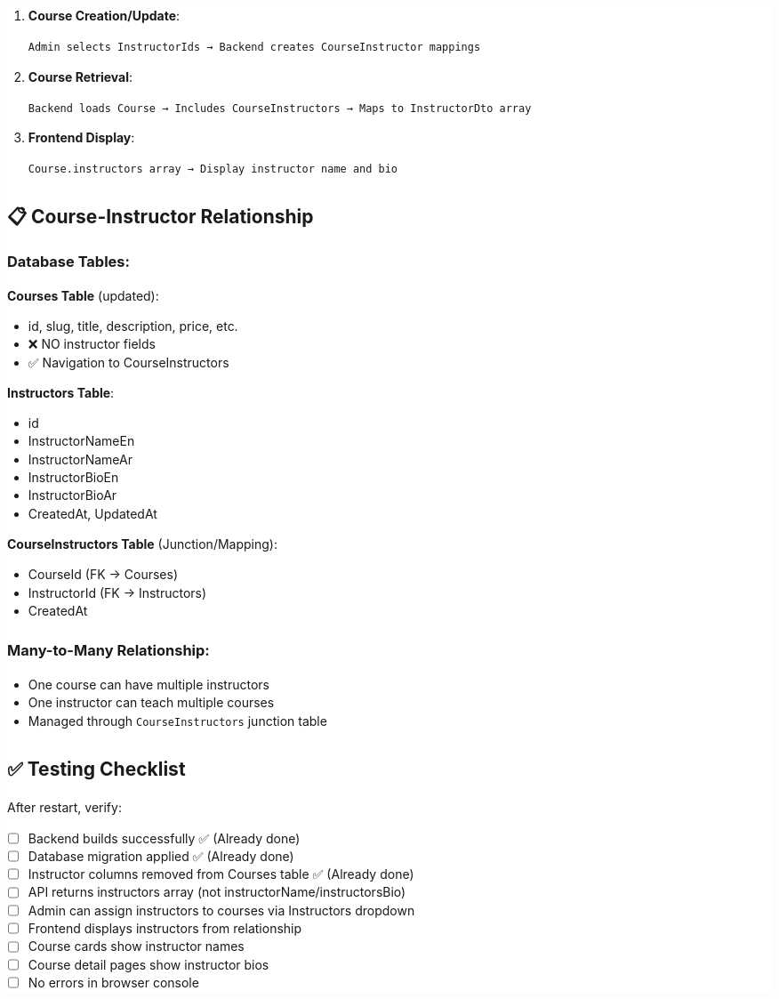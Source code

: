 1. **Course Creation/Update**:
   ```
   Admin selects InstructorIds → Backend creates CourseInstructor mappings
   ```

2. **Course Retrieval**:
   ```
   Backend loads Course → Includes CourseInstructors → Maps to InstructorDto array
   ```

3. **Frontend Display**:
   ```
   Course.instructors array → Display instructor name and bio
   ```

## 📋 Course-Instructor Relationship

### Database Tables:

**Courses Table** (updated):
- id, slug, title, description, price, etc.
- ❌ NO instructor fields
- ✅ Navigation to CourseInstructors

**Instructors Table**:
- id
- InstructorNameEn
- InstructorNameAr
- InstructorBioEn
- InstructorBioAr
- CreatedAt, UpdatedAt

**CourseInstructors Table** (Junction/Mapping):
- CourseId (FK → Courses)
- InstructorId (FK → Instructors)
- CreatedAt

### Many-to-Many Relationship:
- One course can have multiple instructors
- One instructor can teach multiple courses
- Managed through `CourseInstructors` junction table

## ✅ Testing Checklist

After restart, verify:

- [ ] Backend builds successfully ✅ (Already done)
- [ ] Database migration applied ✅ (Already done)
- [ ] Instructor columns removed from Courses table ✅ (Already done)
- [ ] API returns instructors array (not instructorName/instructorsBio)
- [ ] Admin can assign instructors to courses via Instructors dropdown
- [ ] Frontend displays instructors from relationship
- [ ] Course cards show instructor names
- [ ] Course detail pages show instructor bios
- [ ] No errors in browser console
